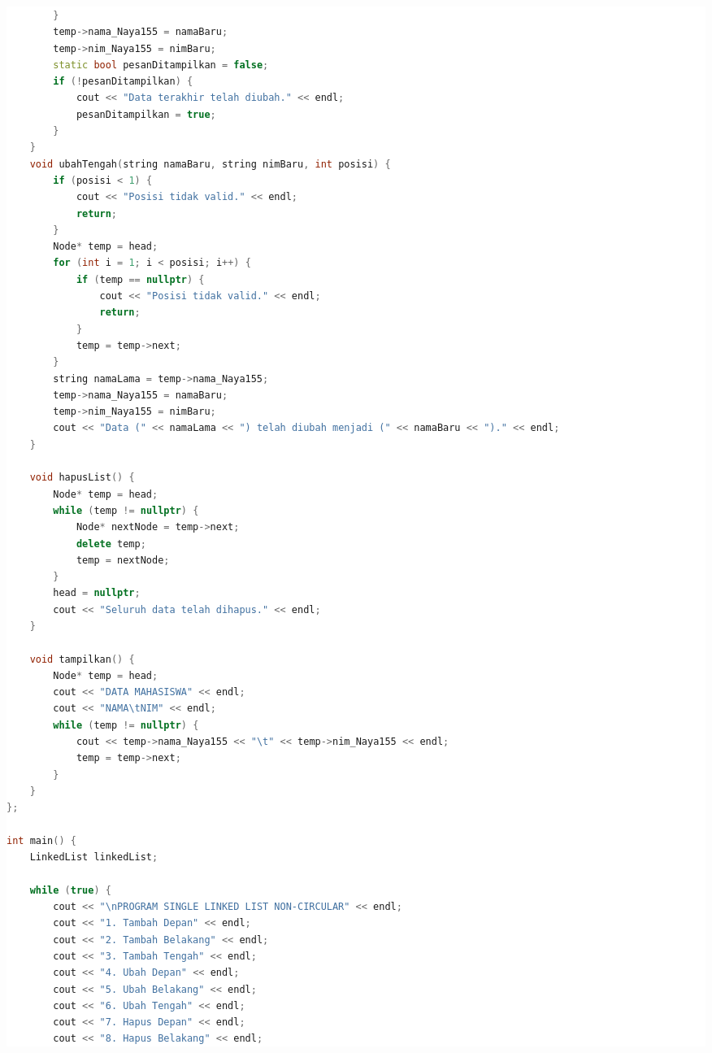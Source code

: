 ```C++
        }
        temp->nama_Naya155 = namaBaru;
        temp->nim_Naya155 = nimBaru;
        static bool pesanDitampilkan = false;
        if (!pesanDitampilkan) {
            cout << "Data terakhir telah diubah." << endl;
            pesanDitampilkan = true;
        }
    }
    void ubahTengah(string namaBaru, string nimBaru, int posisi) {
        if (posisi < 1) {
            cout << "Posisi tidak valid." << endl;
            return;
        }
        Node* temp = head;
        for (int i = 1; i < posisi; i++) {
            if (temp == nullptr) {
                cout << "Posisi tidak valid." << endl;
                return;
            }
            temp = temp->next;
        }
        string namaLama = temp->nama_Naya155;
        temp->nama_Naya155 = namaBaru;
        temp->nim_Naya155 = nimBaru;
        cout << "Data (" << namaLama << ") telah diubah menjadi (" << namaBaru << ")." << endl;
    }

    void hapusList() {
        Node* temp = head;
        while (temp != nullptr) {
            Node* nextNode = temp->next;
            delete temp;
            temp = nextNode;
        }
        head = nullptr;
        cout << "Seluruh data telah dihapus." << endl;
    }

    void tampilkan() {
        Node* temp = head;
        cout << "DATA MAHASISWA" << endl;
        cout << "NAMA\tNIM" << endl;
        while (temp != nullptr) {
            cout << temp->nama_Naya155 << "\t" << temp->nim_Naya155 << endl;
            temp = temp->next;
        }
    }
};

int main() {
    LinkedList linkedList;

    while (true) {
        cout << "\nPROGRAM SINGLE LINKED LIST NON-CIRCULAR" << endl;
        cout << "1. Tambah Depan" << endl;
        cout << "2. Tambah Belakang" << endl;
        cout << "3. Tambah Tengah" << endl;
        cout << "4. Ubah Depan" << endl;
        cout << "5. Ubah Belakang" << endl;
        cout << "6. Ubah Tengah" << endl;
        cout << "7. Hapus Depan" << endl;
        cout << "8. Hapus Belakang" << endl;
```